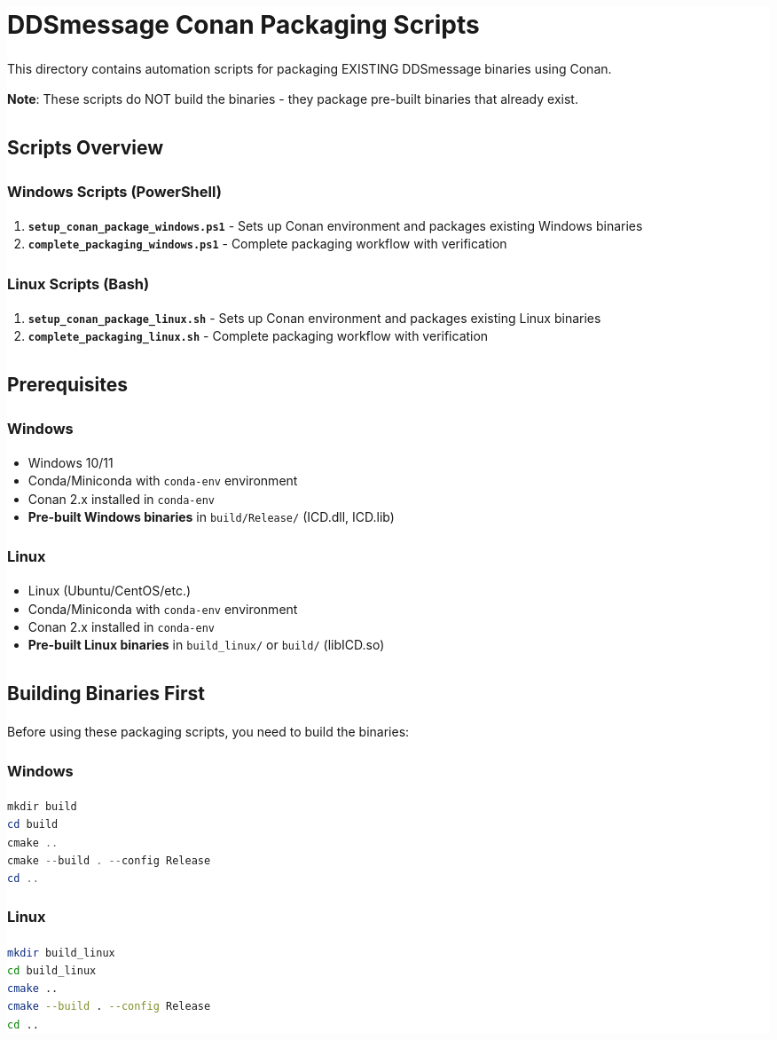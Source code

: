 # DDSmessage Conan Packaging Scripts

This directory contains automation scripts for packaging EXISTING DDSmessage binaries using Conan.

**Note**: These scripts do NOT build the binaries - they package pre-built binaries that already exist.

## Scripts Overview

### Windows Scripts (PowerShell)

1. **`setup_conan_package_windows.ps1`** - Sets up Conan environment and packages existing Windows binaries
2. **`complete_packaging_windows.ps1`** - Complete packaging workflow with verification

### Linux Scripts (Bash)

1. **`setup_conan_package_linux.sh`** - Sets up Conan environment and packages existing Linux binaries
2. **`complete_packaging_linux.sh`** - Complete packaging workflow with verification

## Prerequisites

### Windows
- Windows 10/11
- Conda/Miniconda with `conda-env` environment
- Conan 2.x installed in `conda-env`
- **Pre-built Windows binaries** in `build/Release/` (ICD.dll, ICD.lib)

### Linux
- Linux (Ubuntu/CentOS/etc.)
- Conda/Miniconda with `conda-env` environment
- Conan 2.x installed in `conda-env`
- **Pre-built Linux binaries** in `build_linux/` or `build/` (libICD.so)

## Building Binaries First

Before using these packaging scripts, you need to build the binaries:

### Windows
```powershell
mkdir build
cd build
cmake ..
cmake --build . --config Release
cd ..
```

### Linux
```bash
mkdir build_linux
cd build_linux
cmake ..
cmake --build . --config Release
cd ..
```
